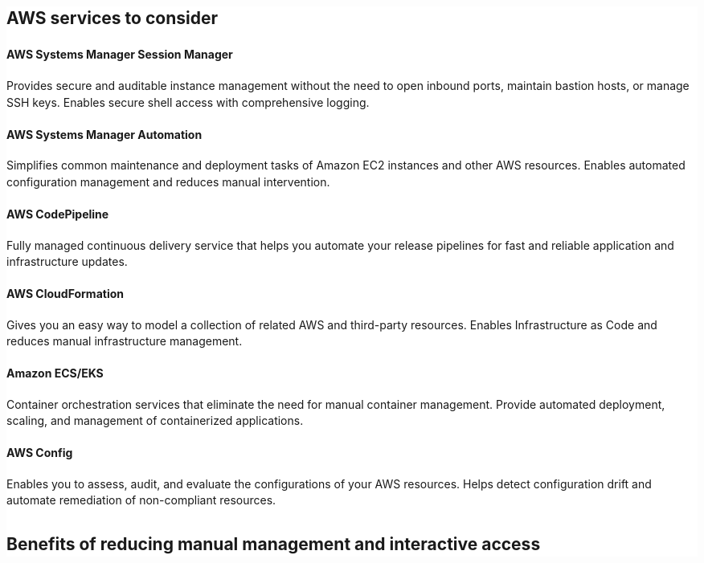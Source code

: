 ## AWS services to consider

<div class="aws-service">
  <div class="aws-service-content">
    <h4>AWS Systems Manager Session Manager</h4>
    <p>Provides secure and auditable instance management without the need to open inbound ports, maintain bastion hosts, or manage SSH keys. Enables secure shell access with comprehensive logging.</p>
  </div>
</div>

<div class="aws-service">
  <div class="aws-service-content">
    <h4>AWS Systems Manager Automation</h4>
    <p>Simplifies common maintenance and deployment tasks of Amazon EC2 instances and other AWS resources. Enables automated configuration management and reduces manual intervention.</p>
  </div>
</div>

<div class="aws-service">
  <div class="aws-service-content">
    <h4>AWS CodePipeline</h4>
    <p>Fully managed continuous delivery service that helps you automate your release pipelines for fast and reliable application and infrastructure updates.</p>
  </div>
</div>

<div class="aws-service">
  <div class="aws-service-content">
    <h4>AWS CloudFormation</h4>
    <p>Gives you an easy way to model a collection of related AWS and third-party resources. Enables Infrastructure as Code and reduces manual infrastructure management.</p>
  </div>
</div>

<div class="aws-service">
  <div class="aws-service-content">
    <h4>Amazon ECS/EKS</h4>
    <p>Container orchestration services that eliminate the need for manual container management. Provide automated deployment, scaling, and management of containerized applications.</p>
  </div>
</div>

<div class="aws-service">
  <div class="aws-service-content">
    <h4>AWS Config</h4>
    <p>Enables you to assess, audit, and evaluate the configurations of your AWS resources. Helps detect configuration drift and automate remediation of non-compliant resources.</p>
  </div>
</div>

## Benefits of reducing manual management and interactive access
